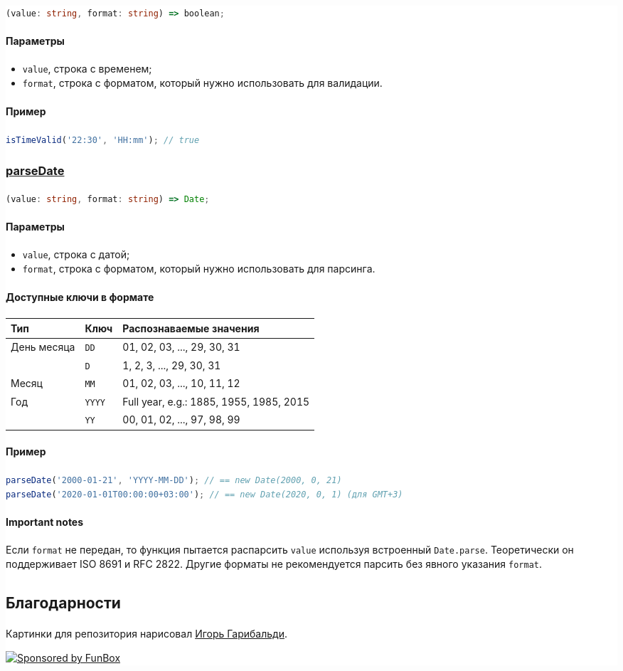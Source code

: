 ```typescript
(value: string, format: string) => boolean;
```

#### Параметры

- `value`, строка с временем;
- `format`, строка с форматом, который нужно использовать для валидации.

#### Пример

```js
isTimeValid('22:30', 'HH:mm'); // true
```


### [parseDate](./lib/parseDate.ts)

```typescript
(value: string, format: string) => Date;
```

#### Параметры

- `value`, строка с датой;
- `format`, строка с форматом, который нужно использовать для парсинга.

#### Доступные ключи в формате

| Тип         | Ключ   | Распознаваемые значения                 |
|:------------|:-------|:----------------------------------------|
| День месяца | `DD`   | 01, 02, 03, ..., 29, 30, 31             |
|             | `D`    | 1, 2, 3, ..., 29, 30, 31                |
| Месяц       | `MM`   | 01, 02, 03, ..., 10, 11, 12             |
| Год         | `YYYY` | Full year, e.g.: 1885, 1955, 1985, 2015 |
|             | `YY`   | 00, 01, 02, ..., 97, 98, 99             |

#### Пример

```js
parseDate('2000-01-21', 'YYYY-MM-DD'); // == new Date(2000, 0, 21)
parseDate('2020-01-01T00:00:00+03:00'); // == new Date(2020, 0, 1) (для GMT+3)
```

#### Important notes

Если `format` не передан, то функция пытается распарсить `value` используя встроенный `Date.parse`.
Теоретически он поддерживает ISO 8691 и RFC 2822. Другие форматы не рекомендуется парсить без явного указания `format`.


## Благодарности

Картинки для репозитория нарисовал [Игорь Гарибальди](https://pandabanda.com/).


[![Sponsored by FunBox](https://funbox.ru/badges/sponsored_by_funbox_grayscale.svg)](https://funbox.ru)
